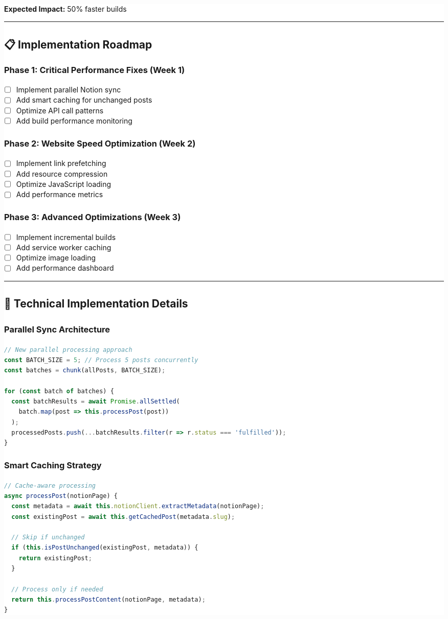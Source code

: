 **Expected Impact:** 50% faster builds

---

## 📋 **Implementation Roadmap**

### **Phase 1: Critical Performance Fixes (Week 1)**
- [ ] Implement parallel Notion sync
- [ ] Add smart caching for unchanged posts
- [ ] Optimize API call patterns
- [ ] Add build performance monitoring

### **Phase 2: Website Speed Optimization (Week 2)**
- [ ] Implement link prefetching
- [ ] Add resource compression
- [ ] Optimize JavaScript loading
- [ ] Add performance metrics

### **Phase 3: Advanced Optimizations (Week 3)**
- [ ] Implement incremental builds
- [ ] Add service worker caching
- [ ] Optimize image loading
- [ ] Add performance dashboard

---

## 🔧 **Technical Implementation Details**

### **Parallel Sync Architecture**

```javascript
// New parallel processing approach
const BATCH_SIZE = 5; // Process 5 posts concurrently
const batches = chunk(allPosts, BATCH_SIZE);

for (const batch of batches) {
  const batchResults = await Promise.allSettled(
    batch.map(post => this.processPost(post))
  );
  processedPosts.push(...batchResults.filter(r => r.status === 'fulfilled'));
}
```

### **Smart Caching Strategy**

```javascript
// Cache-aware processing
async processPost(notionPage) {
  const metadata = await this.notionClient.extractMetadata(notionPage);
  const existingPost = await this.getCachedPost(metadata.slug);
  
  // Skip if unchanged
  if (this.isPostUnchanged(existingPost, metadata)) {
    return existingPost;
  }
  
  // Process only if needed
  return this.processPostContent(notionPage, metadata);
}
```
